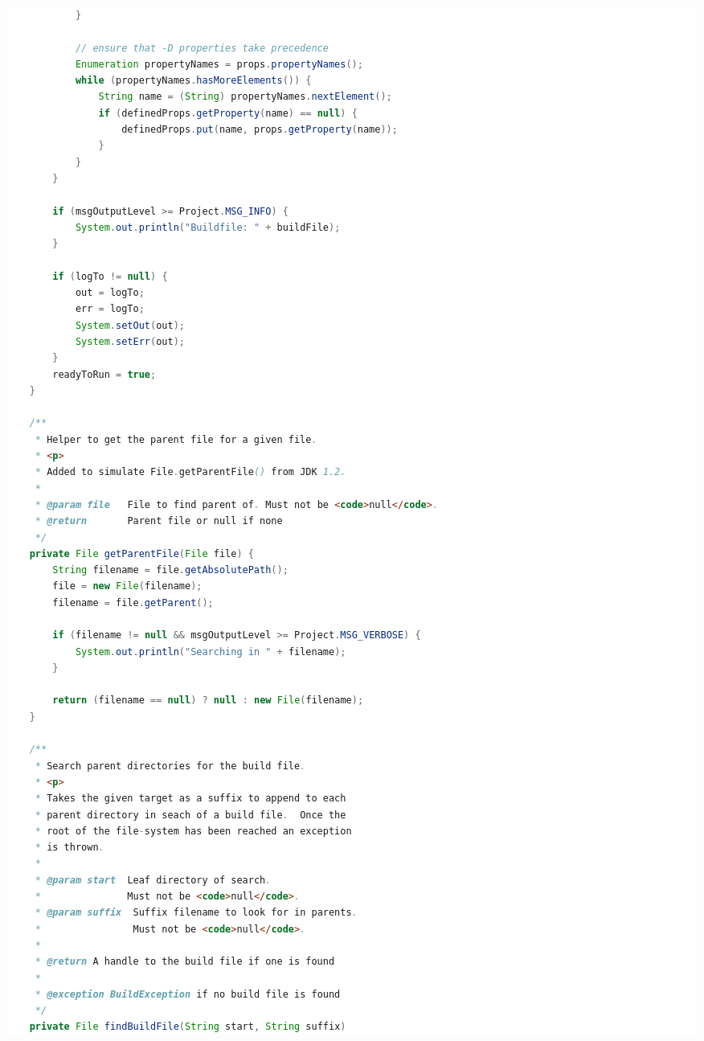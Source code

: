 ```java
            }

            // ensure that -D properties take precedence
            Enumeration propertyNames = props.propertyNames();
            while (propertyNames.hasMoreElements()) {
                String name = (String) propertyNames.nextElement();
                if (definedProps.getProperty(name) == null) {
                    definedProps.put(name, props.getProperty(name));
                }
            }
        }

        if (msgOutputLevel >= Project.MSG_INFO) {
            System.out.println("Buildfile: " + buildFile);
        }

        if (logTo != null) {
            out = logTo;
            err = logTo;
            System.setOut(out);
            System.setErr(out);
        }
        readyToRun = true;
    }

    /**
     * Helper to get the parent file for a given file.
     * <p>
     * Added to simulate File.getParentFile() from JDK 1.2.
     *
     * @param file   File to find parent of. Must not be <code>null</code>.
     * @return       Parent file or null if none
     */
    private File getParentFile(File file) {
        String filename = file.getAbsolutePath();
        file = new File(filename);
        filename = file.getParent();

        if (filename != null && msgOutputLevel >= Project.MSG_VERBOSE) {
            System.out.println("Searching in " + filename);
        }

        return (filename == null) ? null : new File(filename);
    }

    /**
     * Search parent directories for the build file.
     * <p>
     * Takes the given target as a suffix to append to each
     * parent directory in seach of a build file.  Once the
     * root of the file-system has been reached an exception
     * is thrown.
     *
     * @param start  Leaf directory of search.
     *               Must not be <code>null</code>.
     * @param suffix  Suffix filename to look for in parents.
     *                Must not be <code>null</code>.
     *
     * @return A handle to the build file if one is found
     *
     * @exception BuildException if no build file is found
     */
    private File findBuildFile(String start, String suffix)
```